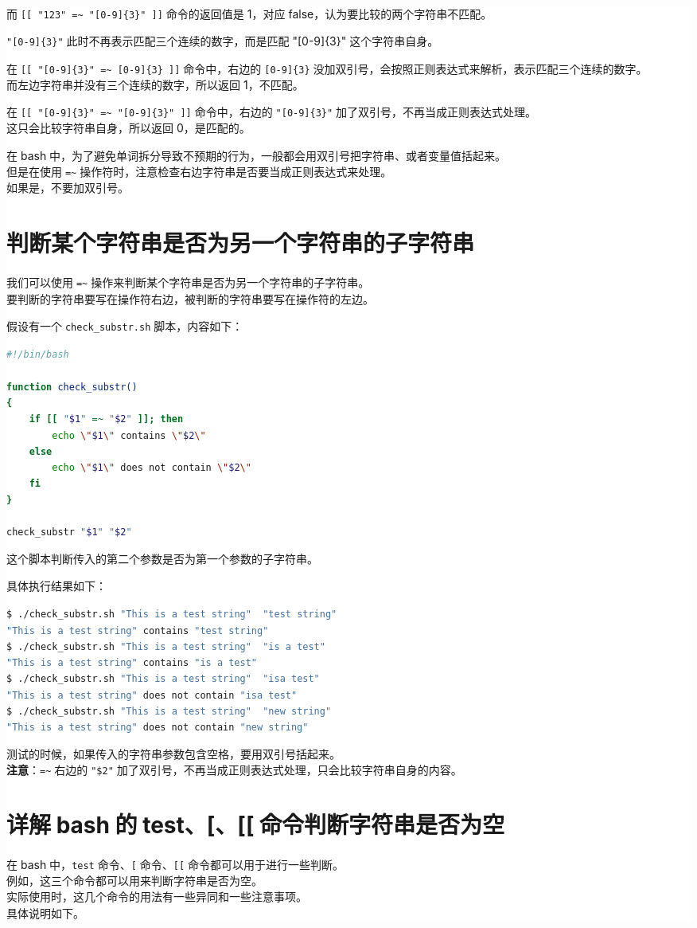 而 `[[ "123" =~ "[0-9]{3}" ]]` 命令的返回值是 1，对应 false，认为要比较的两个字符串不匹配。

`"[0-9]{3}"` 此时不再表示匹配三个连续的数字，而是匹配 "[0-9]{3}" 这个字符串自身。

在 `[[ "[0-9]{3}" =~ [0-9]{3} ]]` 命令中，右边的 `[0-9]{3}` 没加双引号，会按照正则表达式来解析，表示匹配三个连续的数字。  
而左边字符串并没有三个连续的数字，所以返回 1，不匹配。

在 `[[ "[0-9]{3}" =~ "[0-9]{3}" ]]` 命令中，右边的 `"[0-9]{3}"` 加了双引号，不再当成正则表达式处理。  
这只会比较字符串自身，所以返回 0，是匹配的。

在 bash 中，为了避免单词拆分导致不预期的行为，一般都会用双引号把字符串、或者变量值括起来。  
但是在使用 `=~` 操作符时，注意检查右边字符串是否要当成正则表达式来处理。  
如果是，不要加双引号。

# 判断某个字符串是否为另一个字符串的子字符串
我们可以使用 `=~` 操作来判断某个字符串是否为另一个字符串的子字符串。  
要判断的字符串要写在操作符右边，被判断的字符串要写在操作符的左边。

假设有一个 `check_substr.sh` 脚本，内容如下：
```bash
#!/bin/bash

function check_substr()
{
    if [[ "$1" =~ "$2" ]]; then
        echo \"$1\" contains \"$2\"
    else
        echo \"$1\" does not contain \"$2\"
    fi
}

check_substr "$1" "$2"
```
这个脚本判断传入的第二个参数是否为第一个参数的子字符串。

具体执行结果如下：
```bash
$ ./check_substr.sh "This is a test string"  "test string"
"This is a test string" contains "test string"
$ ./check_substr.sh "This is a test string"  "is a test"
"This is a test string" contains "is a test"
$ ./check_substr.sh "This is a test string"  "isa test"
"This is a test string" does not contain "isa test"
$ ./check_substr.sh "This is a test string"  "new string"
"This is a test string" does not contain "new string"
```
测试的时候，如果传入的字符串参数包含空格，要用双引号括起来。  
**注意**：`=~` 右边的 `"$2"` 加了双引号，不再当成正则表达式处理，只会比较字符串自身的内容。

# 详解 bash 的 test、[、[[ 命令判断字符串是否为空
在 bash 中，`test` 命令、`[` 命令、`[[` 命令都可以用于进行一些判断。  
例如，这三个命令都可以用来判断字符串是否为空。  
实际使用时，这几个命令的用法有一些异同和一些注意事项。  
具体说明如下。
